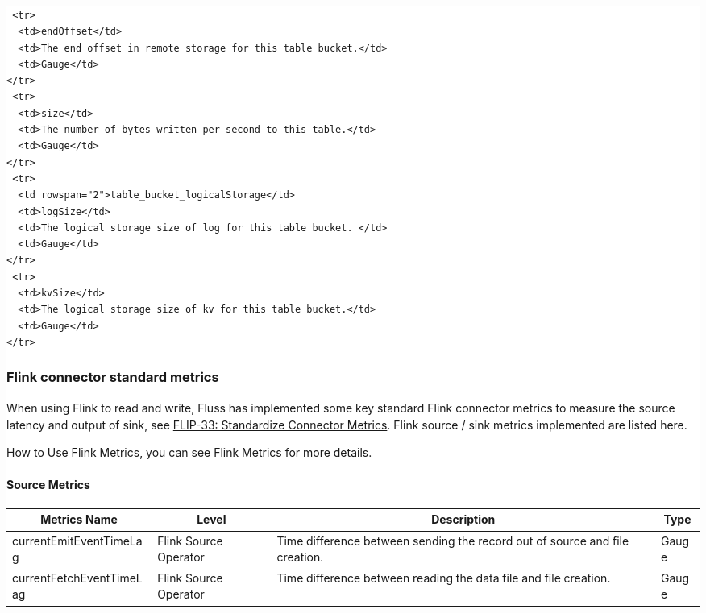      <tr>
      <td>endOffset</td>
      <td>The end offset in remote storage for this table bucket.</td>
      <td>Gauge</td>
    </tr>
     <tr>
      <td>size</td>
      <td>The number of bytes written per second to this table.</td>
      <td>Gauge</td>
    </tr>
     <tr>
      <td rowspan="2">table_bucket_logicalStorage</td>
      <td>logSize</td>
      <td>The logical storage size of log for this table bucket. </td>
      <td>Gauge</td>
    </tr>
     <tr>
      <td>kvSize</td>
      <td>The logical storage size of kv for this table bucket.</td>
      <td>Gauge</td>
    </tr>
  </tbody>
</table>


### Flink connector standard metrics

When using Flink to read and write, Fluss has implemented some key standard Flink connector metrics 
to measure the source latency and output of sink, see [FLIP-33: Standardize Connector Metrics](https://cwiki.apache.org/confluence/display/FLINK/FLIP-33%3A+Standardize+Connector+Metrics). 
Flink source / sink metrics implemented are listed here.

How to Use Flink Metrics, you can see [Flink Metrics](https://nightlies.apache.org/flink/flink-docs-release-1.20/docs/ops/metrics/#system-metrics) for more details.

#### Source Metrics

<table class="table table-bordered">
    <thead>
    <tr>
      <th class="text-left" style={{width: '225pt'}}>Metrics Name</th>
      <th class="text-left" style={{width: '165pt'}}>Level</th>
      <th class="text-left" style={{width: '300pt'}}>Description</th>
      <th class="text-left" style={{width: '70pt'}}>Type</th>
    </tr>
    </thead>
    <tbody>
        <tr>
            <td>currentEmitEventTimeLag</td>
            <td>Flink Source Operator</td>
            <td>Time difference between sending the record out of source and file creation.</td>
            <td>Gauge</td>
        </tr>
        <tr>
            <td>currentFetchEventTimeLag</td>
            <td>Flink Source Operator</td>
            <td>Time difference between reading the data file and file creation.</td>
            <td>Gauge</td>
        </tr>
    </tbody>
</table>

